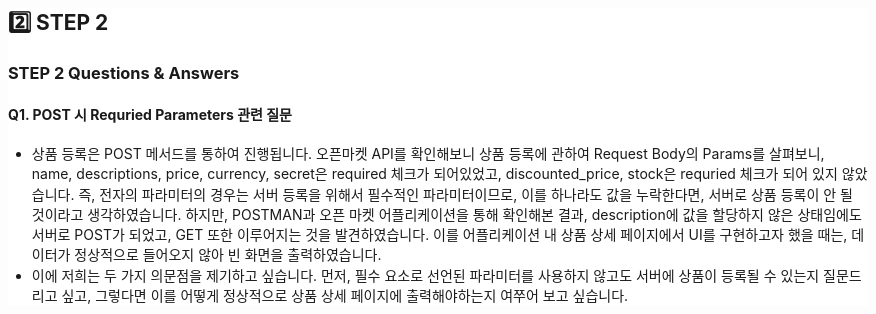 ## 2️⃣ STEP 2

### STEP 2 Questions & Answers

#### Q1. POST 시 Requried Parameters 관련 질문
    
- 상품 등록은 POST 메서드를 통하여 진행됩니다. 오픈마켓 API를 확인해보니 상품 등록에 관하여 Request Body의 Params를 살펴보니, name, descriptions, price, currency, secret은 required 체크가 되어있었고, discounted_price, stock은 requried 체크가 되어 있지 않았습니다. 즉, 전자의 파라미터의 경우는 서버 등록을 위해서 필수적인 파라미터이므로, 이를 하나라도 값을 누락한다면, 서버로 상품 등록이 안 될 것이라고 생각하였습니다. 하지만, POSTMAN과 오픈 마켓 어플리케이션을 통해 확인해본 결과, description에 값을 할당하지 않은 상태임에도 서버로 POST가 되었고, GET 또한 이루어지는 것을 발견하였습니다. 이를 어플리케이션 내 상품 상세 페이지에서 UI를 구현하고자 했을 때는, 데이터가 정상적으로 들어오지 않아 빈 화면을 출력하였습니다. 
- 이에 저희는 두 가지 의문점을 제기하고 싶습니다. 먼저, 필수 요소로 선언된 파라미터를 사용하지 않고도 서버에 상품이 등록될 수 있는지 질문드리고 싶고, 그렇다면 이를 어떻게 정상적으로 상품 상세 페이지에 출력해야하는지 여쭈어 보고 싶습니다.
